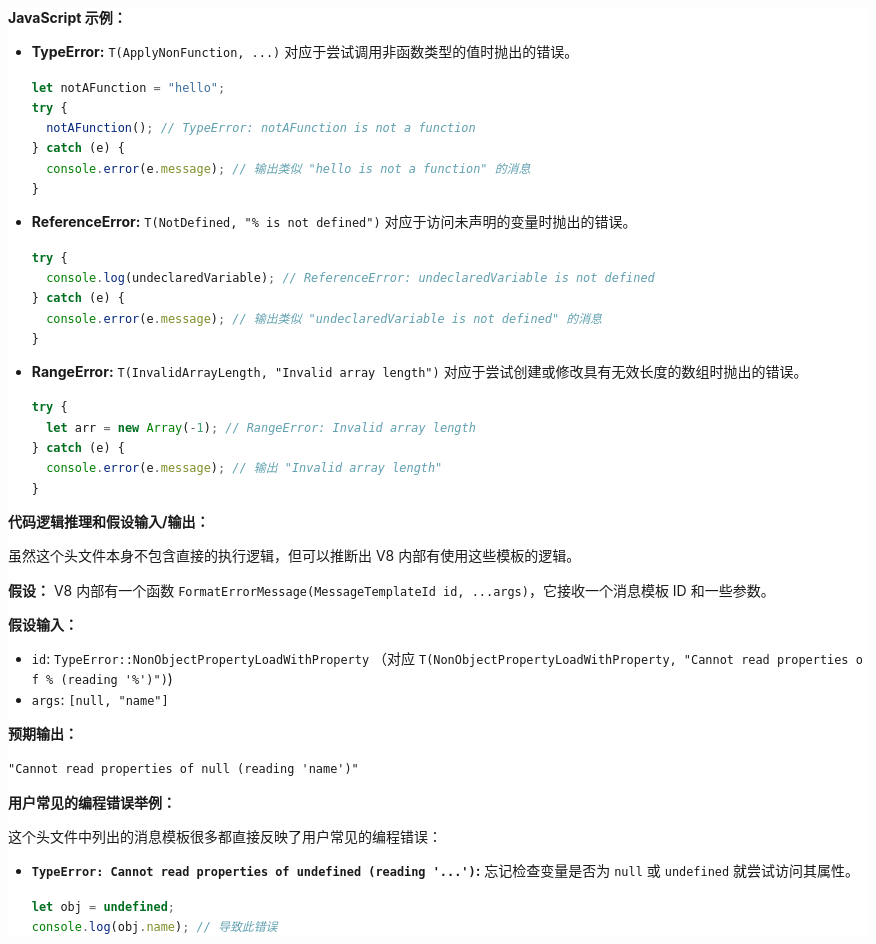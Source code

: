 **JavaScript 示例：**

* **TypeError:**  `T(ApplyNonFunction, ...)` 对应于尝试调用非函数类型的值时抛出的错误。

   ```javascript
   let notAFunction = "hello";
   try {
     notAFunction(); // TypeError: notAFunction is not a function
   } catch (e) {
     console.error(e.message); // 输出类似 "hello is not a function" 的消息
   }
   ```

* **ReferenceError:** `T(NotDefined, "% is not defined")` 对应于访问未声明的变量时抛出的错误。

   ```javascript
   try {
     console.log(undeclaredVariable); // ReferenceError: undeclaredVariable is not defined
   } catch (e) {
     console.error(e.message); // 输出类似 "undeclaredVariable is not defined" 的消息
   }
   ```

* **RangeError:** `T(InvalidArrayLength, "Invalid array length")` 对应于尝试创建或修改具有无效长度的数组时抛出的错误。

   ```javascript
   try {
     let arr = new Array(-1); // RangeError: Invalid array length
   } catch (e) {
     console.error(e.message); // 输出 "Invalid array length"
   }
   ```

**代码逻辑推理和假设输入/输出：**

虽然这个头文件本身不包含直接的执行逻辑，但可以推断出 V8 内部有使用这些模板的逻辑。

**假设：** V8 内部有一个函数 `FormatErrorMessage(MessageTemplateId id, ...args)`，它接收一个消息模板 ID 和一些参数。

**假设输入：**

* `id`:  `TypeError::NonObjectPropertyLoadWithProperty` （对应 `T(NonObjectPropertyLoadWithProperty, "Cannot read properties of % (reading '%')")`)
* `args`:  `[null, "name"]`

**预期输出：**

`"Cannot read properties of null (reading 'name')"`

**用户常见的编程错误举例：**

这个头文件中列出的消息模板很多都直接反映了用户常见的编程错误：

* **`TypeError: Cannot read properties of undefined (reading '...')`:**  忘记检查变量是否为 `null` 或 `undefined` 就尝试访问其属性。
   ```javascript
   let obj = undefined;
   console.log(obj.name); // 导致此错误
   ```
